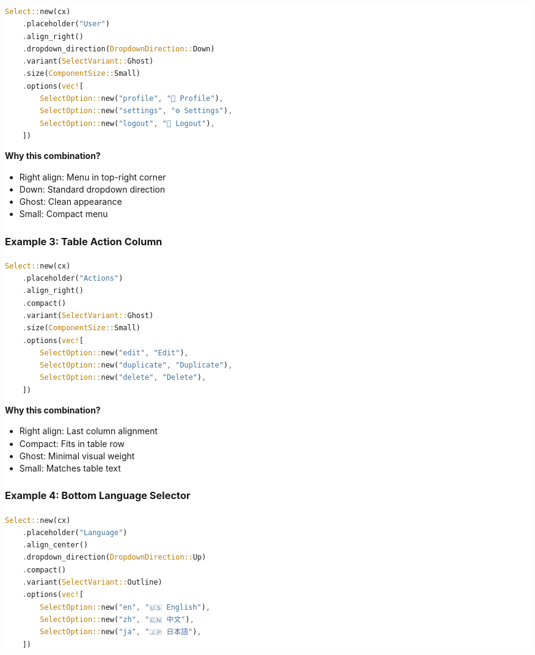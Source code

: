 ```rust
Select::new(cx)
    .placeholder("User")
    .align_right()
    .dropdown_direction(DropdownDirection::Down)
    .variant(SelectVariant::Ghost)
    .size(ComponentSize::Small)
    .options(vec![
        SelectOption::new("profile", "👤 Profile"),
        SelectOption::new("settings", "⚙️ Settings"),
        SelectOption::new("logout", "🚪 Logout"),
    ])
```

**Why this combination?**
- Right align: Menu in top-right corner
- Down: Standard dropdown direction
- Ghost: Clean appearance
- Small: Compact menu

### Example 3: Table Action Column

```rust
Select::new(cx)
    .placeholder("Actions")
    .align_right()
    .compact()
    .variant(SelectVariant::Ghost)
    .size(ComponentSize::Small)
    .options(vec![
        SelectOption::new("edit", "Edit"),
        SelectOption::new("duplicate", "Duplicate"),
        SelectOption::new("delete", "Delete"),
    ])
```

**Why this combination?**
- Right align: Last column alignment
- Compact: Fits in table row
- Ghost: Minimal visual weight
- Small: Matches table text

### Example 4: Bottom Language Selector

```rust
Select::new(cx)
    .placeholder("Language")
    .align_center()
    .dropdown_direction(DropdownDirection::Up)
    .compact()
    .variant(SelectVariant::Outline)
    .options(vec![
        SelectOption::new("en", "🇺🇸 English"),
        SelectOption::new("zh", "🇨🇳 中文"),
        SelectOption::new("ja", "🇯🇵 日本語"),
    ])
```
